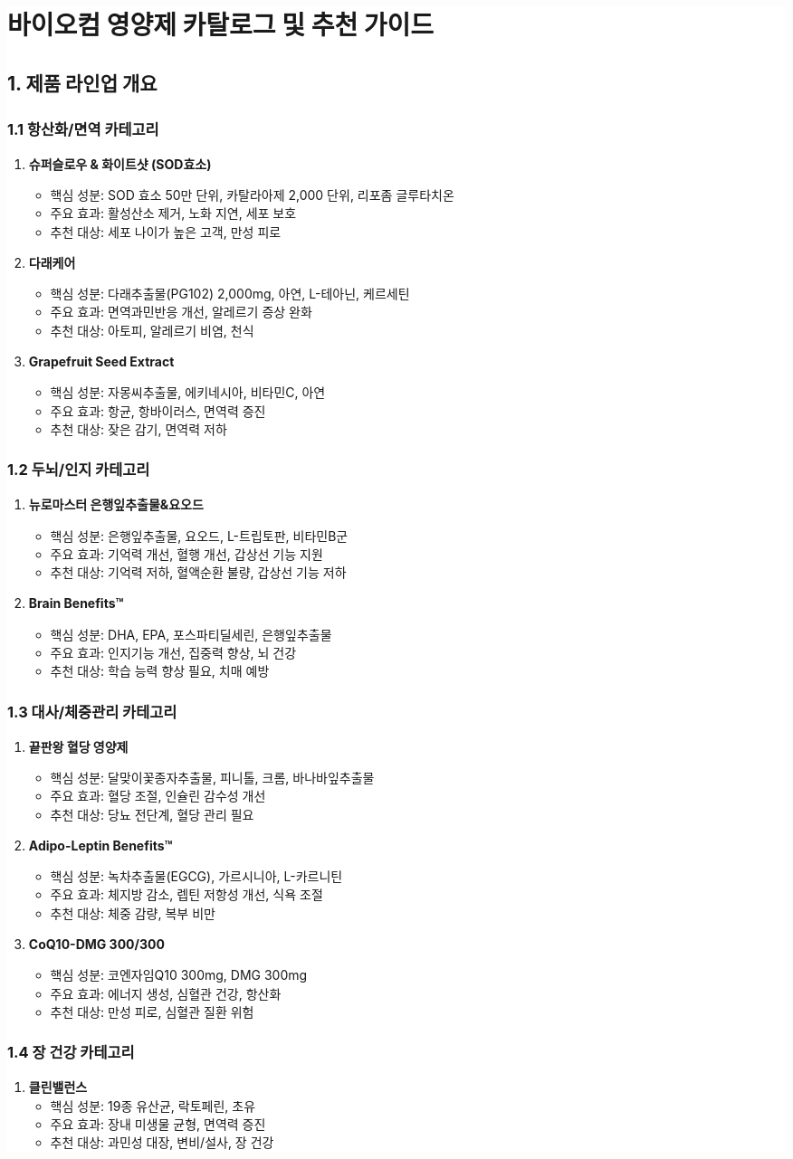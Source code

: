 # 바이오컴 영양제 카탈로그 및 추천 가이드

## 1. 제품 라인업 개요

### 1.1 항산화/면역 카테고리
1. **슈퍼슬로우 & 화이트샷 (SOD효소)**
   - 핵심 성분: SOD 효소 50만 단위, 카탈라아제 2,000 단위, 리포좀 글루타치온
   - 주요 효과: 활성산소 제거, 노화 지연, 세포 보호
   - 추천 대상: 세포 나이가 높은 고객, 만성 피로

2. **다래케어**
   - 핵심 성분: 다래추출물(PG102) 2,000mg, 아연, L-테아닌, 케르세틴
   - 주요 효과: 면역과민반응 개선, 알레르기 증상 완화
   - 추천 대상: 아토피, 알레르기 비염, 천식

3. **Grapefruit Seed Extract**
   - 핵심 성분: 자몽씨추출물, 에키네시아, 비타민C, 아연
   - 주요 효과: 항균, 항바이러스, 면역력 증진
   - 추천 대상: 잦은 감기, 면역력 저하

### 1.2 두뇌/인지 카테고리
1. **뉴로마스터 은행잎추출물&요오드**
   - 핵심 성분: 은행잎추출물, 요오드, L-트립토판, 비타민B군
   - 주요 효과: 기억력 개선, 혈행 개선, 갑상선 기능 지원
   - 추천 대상: 기억력 저하, 혈액순환 불량, 갑상선 기능 저하

2. **Brain Benefits™**
   - 핵심 성분: DHA, EPA, 포스파티딜세린, 은행잎추출물
   - 주요 효과: 인지기능 개선, 집중력 향상, 뇌 건강
   - 추천 대상: 학습 능력 향상 필요, 치매 예방

### 1.3 대사/체중관리 카테고리
1. **끝판왕 혈당 영양제**
   - 핵심 성분: 달맞이꽃종자추출물, 피니톨, 크롬, 바나바잎추출물
   - 주요 효과: 혈당 조절, 인슐린 감수성 개선
   - 추천 대상: 당뇨 전단계, 혈당 관리 필요

2. **Adipo-Leptin Benefits™**
   - 핵심 성분: 녹차추출물(EGCG), 가르시니아, L-카르니틴
   - 주요 효과: 체지방 감소, 렙틴 저항성 개선, 식욕 조절
   - 추천 대상: 체중 감량, 복부 비만

3. **CoQ10-DMG 300/300**
   - 핵심 성분: 코엔자임Q10 300mg, DMG 300mg
   - 주요 효과: 에너지 생성, 심혈관 건강, 항산화
   - 추천 대상: 만성 피로, 심혈관 질환 위험

### 1.4 장 건강 카테고리
1. **클린밸런스**
   - 핵심 성분: 19종 유산균, 락토페린, 초유
   - 주요 효과: 장내 미생물 균형, 면역력 증진
   - 추천 대상: 과민성 대장, 변비/설사, 장 건강
